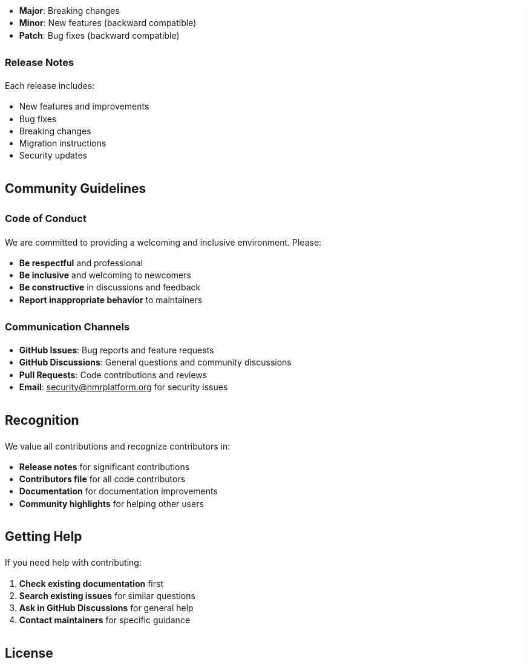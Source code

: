 - **Major**: Breaking changes
- **Minor**: New features (backward compatible)
- **Patch**: Bug fixes (backward compatible)

### Release Notes

Each release includes:

- New features and improvements
- Bug fixes
- Breaking changes
- Migration instructions
- Security updates

## Community Guidelines

### Code of Conduct

We are committed to providing a welcoming and inclusive environment. Please:

- **Be respectful** and professional
- **Be inclusive** and welcoming to newcomers
- **Be constructive** in discussions and feedback
- **Report inappropriate behavior** to maintainers

### Communication Channels

- **GitHub Issues**: Bug reports and feature requests
- **GitHub Discussions**: General questions and community discussions
- **Pull Requests**: Code contributions and reviews
- **Email**: security@nmrplatform.org for security issues

## Recognition

We value all contributions and recognize contributors in:

- **Release notes** for significant contributions
- **Contributors file** for all code contributors
- **Documentation** for documentation improvements
- **Community highlights** for helping other users

## Getting Help

If you need help with contributing:

1. **Check existing documentation** first
2. **Search existing issues** for similar questions
3. **Ask in GitHub Discussions** for general help
4. **Contact maintainers** for specific guidance

## License
